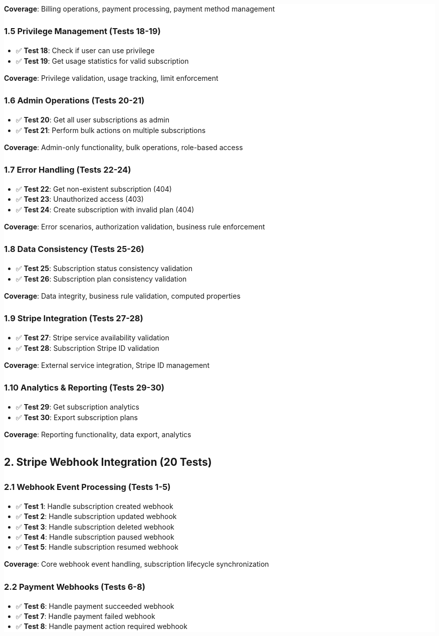 **Coverage**: Billing operations, payment processing, payment method management

### 1.5 Privilege Management (Tests 18-19)
- ✅ **Test 18**: Check if user can use privilege
- ✅ **Test 19**: Get usage statistics for valid subscription

**Coverage**: Privilege validation, usage tracking, limit enforcement

### 1.6 Admin Operations (Tests 20-21)
- ✅ **Test 20**: Get all user subscriptions as admin
- ✅ **Test 21**: Perform bulk actions on multiple subscriptions

**Coverage**: Admin-only functionality, bulk operations, role-based access

### 1.7 Error Handling (Tests 22-24)
- ✅ **Test 22**: Get non-existent subscription (404)
- ✅ **Test 23**: Unauthorized access (403)
- ✅ **Test 24**: Create subscription with invalid plan (404)

**Coverage**: Error scenarios, authorization validation, business rule enforcement

### 1.8 Data Consistency (Tests 25-26)
- ✅ **Test 25**: Subscription status consistency validation
- ✅ **Test 26**: Subscription plan consistency validation

**Coverage**: Data integrity, business rule validation, computed properties

### 1.9 Stripe Integration (Tests 27-28)
- ✅ **Test 27**: Stripe service availability validation
- ✅ **Test 28**: Subscription Stripe ID validation

**Coverage**: External service integration, Stripe ID management

### 1.10 Analytics & Reporting (Tests 29-30)
- ✅ **Test 29**: Get subscription analytics
- ✅ **Test 30**: Export subscription plans

**Coverage**: Reporting functionality, data export, analytics

## 2. Stripe Webhook Integration (20 Tests)

### 2.1 Webhook Event Processing (Tests 1-5)
- ✅ **Test 1**: Handle subscription created webhook
- ✅ **Test 2**: Handle subscription updated webhook
- ✅ **Test 3**: Handle subscription deleted webhook
- ✅ **Test 4**: Handle subscription paused webhook
- ✅ **Test 5**: Handle subscription resumed webhook

**Coverage**: Core webhook event handling, subscription lifecycle synchronization

### 2.2 Payment Webhooks (Tests 6-8)
- ✅ **Test 6**: Handle payment succeeded webhook
- ✅ **Test 7**: Handle payment failed webhook
- ✅ **Test 8**: Handle payment action required webhook
